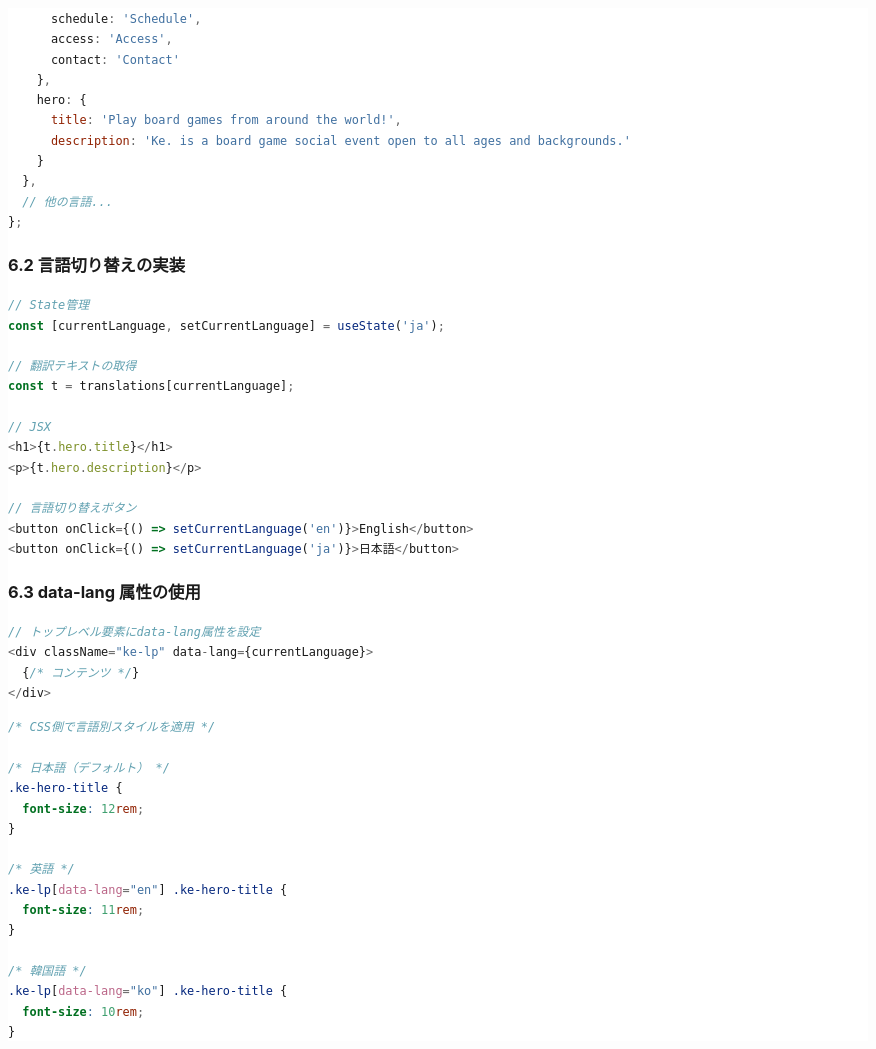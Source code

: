 ```javascript
      schedule: 'Schedule',
      access: 'Access',
      contact: 'Contact'
    },
    hero: {
      title: 'Play board games from around the world!',
      description: 'Ke. is a board game social event open to all ages and backgrounds.'
    }
  },
  // 他の言語...
};
```

### 6.2 言語切り替えの実装

```javascript
// State管理
const [currentLanguage, setCurrentLanguage] = useState('ja');

// 翻訳テキストの取得
const t = translations[currentLanguage];

// JSX
<h1>{t.hero.title}</h1>
<p>{t.hero.description}</p>

// 言語切り替えボタン
<button onClick={() => setCurrentLanguage('en')}>English</button>
<button onClick={() => setCurrentLanguage('ja')}>日本語</button>
```

### 6.3 data-lang 属性の使用

```javascript
// トップレベル要素にdata-lang属性を設定
<div className="ke-lp" data-lang={currentLanguage}>
  {/* コンテンツ */}
</div>
```

```css
/* CSS側で言語別スタイルを適用 */

/* 日本語（デフォルト） */
.ke-hero-title {
  font-size: 12rem;
}

/* 英語 */
.ke-lp[data-lang="en"] .ke-hero-title {
  font-size: 11rem;
}

/* 韓国語 */
.ke-lp[data-lang="ko"] .ke-hero-title {
  font-size: 10rem;
}
```
